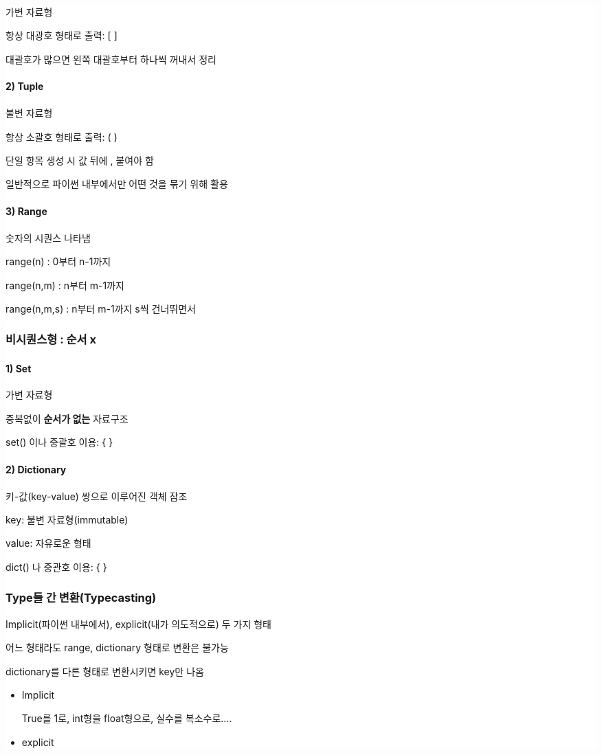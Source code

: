 가변 자료형

항상 대광호 형태로 출력: [  ]

대괄호가 많으면 왼쪽 대괄호부터 하나씩 꺼내서 정리

#### 2) Tuple

불변 자료형

항상 소괄호 형태로 출력:  (  )

단일 항목 생성 시 값 뒤에 , 붙여야 함

일반적으로 파이썬 내부에서만 어떤 것을 묶기 위해 활용

#### 3) Range

숫자의 시퀀스 나타냄

range(n) : 0부터 n-1까지

range(n,m) : n부터 m-1까지

range(n,m,s) : n부터 m-1까지 s씩 건너뛰면서



### 비시퀀스형 : 순서 x

#### 1) Set

가변 자료형

중복없이 **순서가 없는** 자료구조

set() 이나 중괄호 이용: {  }

#### 2) Dictionary

키-값(key-value) 쌍으로 이루어진 객체 잠조

key: 불변 자료형(immutable)

value: 자유로운 형태

dict() 나 중관호 이용: {  }



### Type들 간 변환(Typecasting)

Implicit(파이썬 내부에서), explicit(내가 의도적으로) 두 가지 형태

어느 형태라도 range, dictionary 형태로 변환은 불가능

dictionary를 다른 형태로 변환시키면 key만 나옴

- Implicit

  True를 1로, int형을 float형으로, 실수를 복소수로....

- explicit
